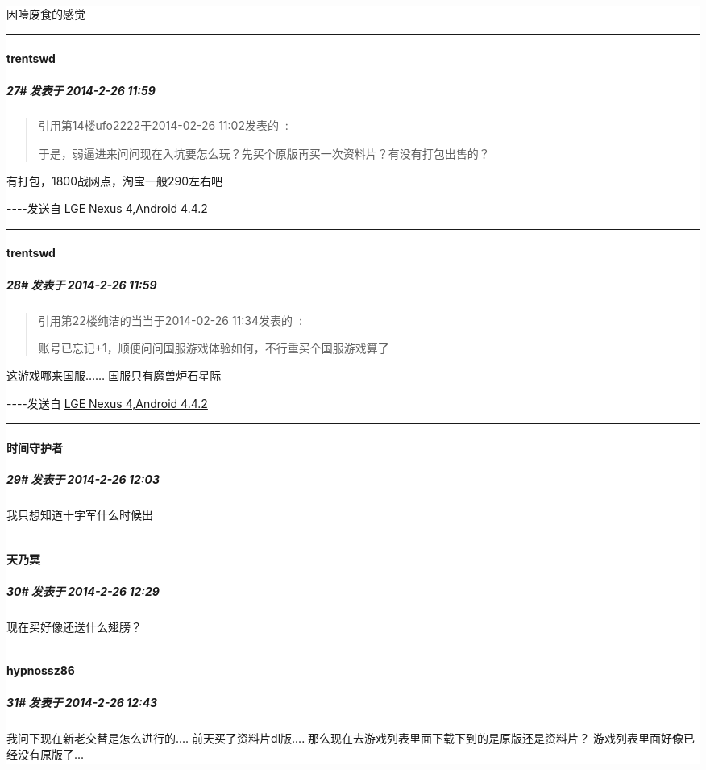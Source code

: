 因噎废食的感觉


-----

####  trentswd  
##### 27#       发表于 2014-2-26 11:59


<blockquote>引用第14楼ufo2222于2014-02-26 11:02发表的  :

于是，弱逼进来问问现在入坑要怎么玩？先买个原版再买一次资料片？有没有打包出售的？</blockquote>
有打包，1800战网点，淘宝一般290左右吧


----发送自 [LGE Nexus 4,Android 4.4.2](http://stage1.5j4m.com/?null)


-----

####  trentswd  
##### 28#       发表于 2014-2-26 11:59


<blockquote>引用第22楼纯洁的当当于2014-02-26 11:34发表的  :

账号已忘记+1，顺便问问国服游戏体验如何，不行重买个国服游戏算了</blockquote>
这游戏哪来国服……
国服只有魔兽炉石星际


----发送自 [LGE Nexus 4,Android 4.4.2](http://stage1.5j4m.com/?null)


-----

####  时间守护者  
##### 29#       发表于 2014-2-26 12:03


我只想知道十字军什么时候出


-----

####  天乃冥  
##### 30#       发表于 2014-2-26 12:29


现在买好像还送什么翅膀？


-----

####  hypnossz86  
##### 31#       发表于 2014-2-26 12:43


我问下现在新老交替是怎么进行的....
前天买了资料片dl版....
那么现在去游戏列表里面下载下到的是原版还是资料片？
游戏列表里面好像已经没有原版了...

